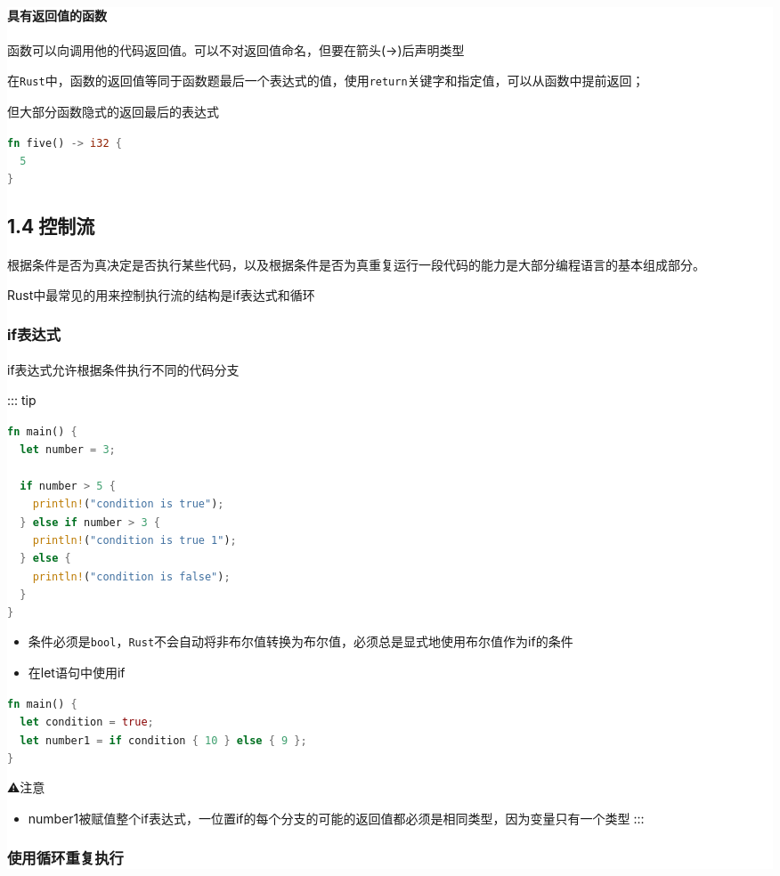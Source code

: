 #### 具有返回值的函数

函数可以向调用他的代码返回值。可以不对返回值命名，但要在箭头(->)后声明类型

在`Rust`中，函数的返回值等同于函数题最后一个表达式的值，使用`return`关键字和指定值，可以从函数中提前返回；

但大部分函数隐式的返回最后的表达式

```rust
fn five() -> i32 {
  5
}
```

## 1.4 控制流

根据条件是否为真决定是否执行某些代码，以及根据条件是否为真重复运行一段代码的能力是大部分编程语言的基本组成部分。

Rust中最常见的用来控制执行流的结构是if表达式和循环

### if表达式

if表达式允许根据条件执行不同的代码分支

::: tip

```rust
fn main() {
  let number = 3;

  if number > 5 {
    println!("condition is true");
  } else if number > 3 {
    println!("condition is true 1");
  } else {
    println!("condition is false");
  }
}
```

- 条件必须是`bool`，`Rust`不会自动将非布尔值转换为布尔值，必须总是显式地使用布尔值作为if的条件

- 在let语句中使用if

```rust
fn main() {
  let condition = true;
  let number1 = if condition { 10 } else { 9 };
}
```

⚠️注意

- number1被赋值整个if表达式，一位置if的每个分支的可能的返回值都必须是相同类型，因为变量只有一个类型
:::

### 使用循环重复执行
